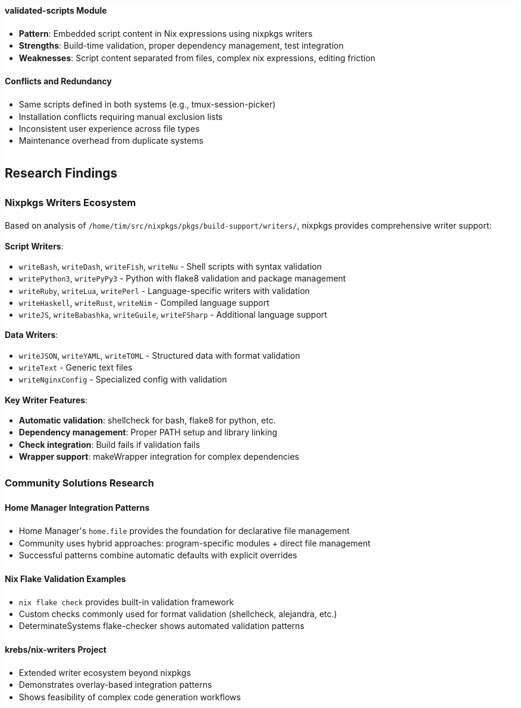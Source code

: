 #### validated-scripts Module  
- **Pattern**: Embedded script content in Nix expressions using nixpkgs writers
- **Strengths**: Build-time validation, proper dependency management, test integration
- **Weaknesses**: Script content separated from files, complex nix expressions, editing friction

#### Conflicts and Redundancy
- Same scripts defined in both systems (e.g., tmux-session-picker)
- Installation conflicts requiring manual exclusion lists
- Inconsistent user experience across file types
- Maintenance overhead from duplicate systems

## Research Findings

### Nixpkgs Writers Ecosystem

Based on analysis of `/home/tim/src/nixpkgs/pkgs/build-support/writers/`, nixpkgs provides comprehensive writer support:

**Script Writers**:
- `writeBash`, `writeDash`, `writeFish`, `writeNu` - Shell scripts with syntax validation
- `writePython3`, `writePyPy3` - Python with flake8 validation and package management
- `writeRuby`, `writeLua`, `writePerl` - Language-specific writers with validation
- `writeHaskell`, `writeRust`, `writeNim` - Compiled language support
- `writeJS`, `writeBabashka`, `writeGuile`, `writeFSharp` - Additional language support

**Data Writers**:
- `writeJSON`, `writeYAML`, `writeTOML` - Structured data with format validation
- `writeText` - Generic text files
- `writeNginxConfig` - Specialized config with validation

**Key Writer Features**:
- **Automatic validation**: shellcheck for bash, flake8 for python, etc.
- **Dependency management**: Proper PATH setup and library linking
- **Check integration**: Build fails if validation fails
- **Wrapper support**: makeWrapper integration for complex dependencies

### Community Solutions Research

#### Home Manager Integration Patterns
- Home Manager's `home.file` provides the foundation for declarative file management
- Community uses hybrid approaches: program-specific modules + direct file management
- Successful patterns combine automatic defaults with explicit overrides

#### Nix Flake Validation Examples
- `nix flake check` provides built-in validation framework
- Custom checks commonly used for format validation (shellcheck, alejandra, etc.)
- DeterminateSystems flake-checker shows automated validation patterns

#### krebs/nix-writers Project
- Extended writer ecosystem beyond nixpkgs
- Demonstrates overlay-based integration patterns
- Shows feasibility of complex code generation workflows
